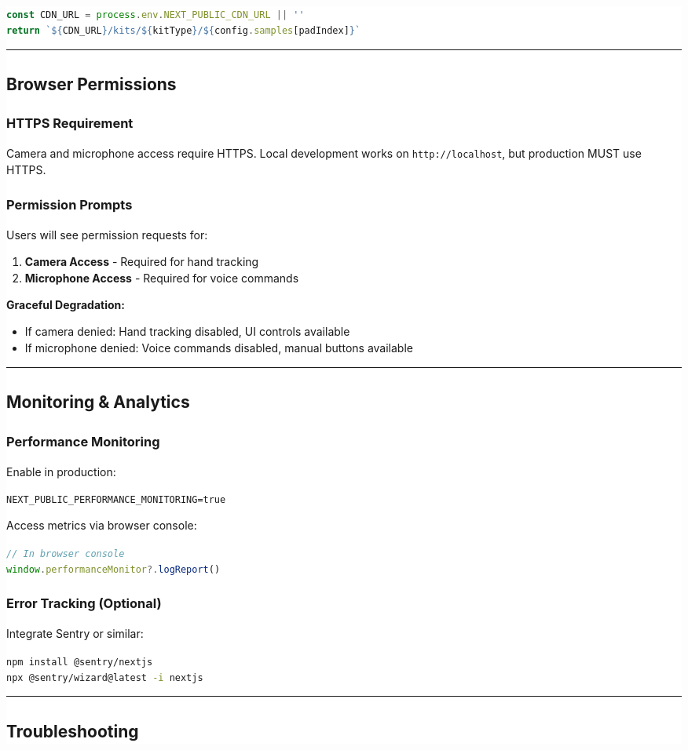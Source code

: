 ```typescript
const CDN_URL = process.env.NEXT_PUBLIC_CDN_URL || ''
return `${CDN_URL}/kits/${kitType}/${config.samples[padIndex]}`
```

---

## Browser Permissions

### HTTPS Requirement

Camera and microphone access require HTTPS. Local development works on `http://localhost`, but production MUST use HTTPS.

### Permission Prompts

Users will see permission requests for:
1. **Camera Access** - Required for hand tracking
2. **Microphone Access** - Required for voice commands

**Graceful Degradation:**
- If camera denied: Hand tracking disabled, UI controls available
- If microphone denied: Voice commands disabled, manual buttons available

---

## Monitoring & Analytics

### Performance Monitoring

Enable in production:

```env
NEXT_PUBLIC_PERFORMANCE_MONITORING=true
```

Access metrics via browser console:

```javascript
// In browser console
window.performanceMonitor?.logReport()
```

### Error Tracking (Optional)

Integrate Sentry or similar:

```bash
npm install @sentry/nextjs
npx @sentry/wizard@latest -i nextjs
```

---

## Troubleshooting
